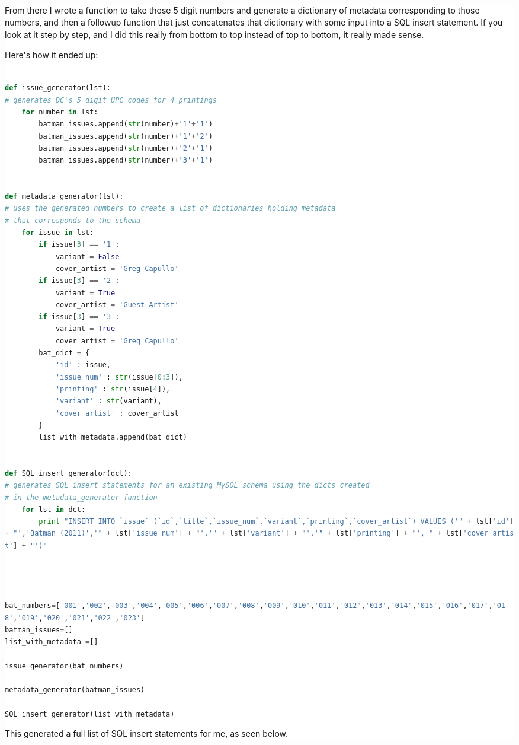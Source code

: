 From there I wrote a function to take those 5 digit numbers and generate a dictionary of metadata corresponding to those numbers, and then a followup function that just concatenates that dictionary with some input into a SQL insert statement. If you look at it step by step, and I did this really from bottom to top instead of top to bottom, it really made sense.

Here's how it ended up:

```python

def issue_generator(lst):
# generates DC's 5 digit UPC codes for 4 printings
	for number in lst:
		batman_issues.append(str(number)+'1'+'1')
		batman_issues.append(str(number)+'1'+'2')
		batman_issues.append(str(number)+'2'+'1')
		batman_issues.append(str(number)+'3'+'1')


def metadata_generator(lst):
# uses the generated numbers to create a list of dictionaries holding metadata
# that corresponds to the schema
	for issue in lst:
		if issue[3] == '1':		
			variant = False
			cover_artist = 'Greg Capullo'
		if issue[3] == '2':
			variant = True
			cover_artist = 'Guest Artist'
		if issue[3] == '3':
			variant = True
			cover_artist = 'Greg Capullo'
		bat_dict = {
			'id' : issue,
			'issue_num' : str(issue[0:3]),
			'printing' : str(issue[4]),
			'variant' : str(variant),
			'cover artist' : cover_artist
		}
		list_with_metadata.append(bat_dict)
	
	
def SQL_insert_generator(dct):
# generates SQL insert statements for an existing MySQL schema using the dicts created
# in the metadata_generator function
	for lst in dct:
		print "INSERT INTO `issue` (`id`,`title`,`issue_num`,`variant`,`printing`,`cover_artist`) VALUES ('" + lst['id'] + "','Batman (2011)','" + lst['issue_num'] + "','" + lst['variant'] + "','" + lst['printing'] + "','" + lst['cover artist'] + "')"




bat_numbers=['001','002','003','004','005','006','007','008','009','010','011','012','013','014','015','016','017','018','019','020','021','022','023']
batman_issues=[]
list_with_metadata =[]

issue_generator(bat_numbers)

metadata_generator(batman_issues)

SQL_insert_generator(list_with_metadata)
```
This generated a full list of SQL insert statements for me, as seen below.

